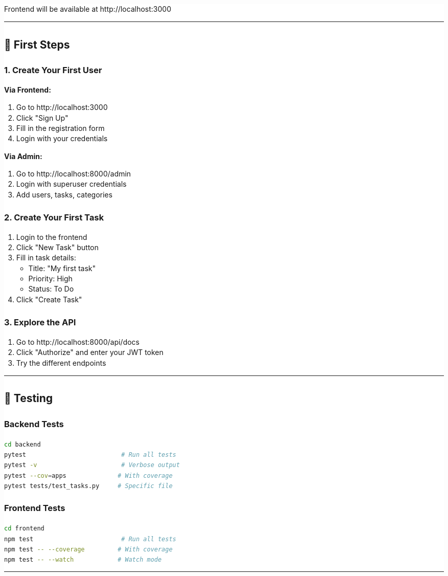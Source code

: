 Frontend will be available at http://localhost:3000

---

## 📝 First Steps

### 1. Create Your First User

**Via Frontend:**
1. Go to http://localhost:3000
2. Click "Sign Up"
3. Fill in the registration form
4. Login with your credentials

**Via Admin:**
1. Go to http://localhost:8000/admin
2. Login with superuser credentials
3. Add users, tasks, categories

### 2. Create Your First Task

1. Login to the frontend
2. Click "New Task" button
3. Fill in task details:
   - Title: "My first task"
   - Priority: High
   - Status: To Do
4. Click "Create Task"

### 3. Explore the API

1. Go to http://localhost:8000/api/docs
2. Click "Authorize" and enter your JWT token
3. Try the different endpoints

---

## 🧪 Testing

### Backend Tests

```bash
cd backend
pytest                          # Run all tests
pytest -v                       # Verbose output
pytest --cov=apps              # With coverage
pytest tests/test_tasks.py     # Specific file
```

### Frontend Tests

```bash
cd frontend
npm test                        # Run all tests
npm test -- --coverage         # With coverage
npm test -- --watch            # Watch mode
```

---